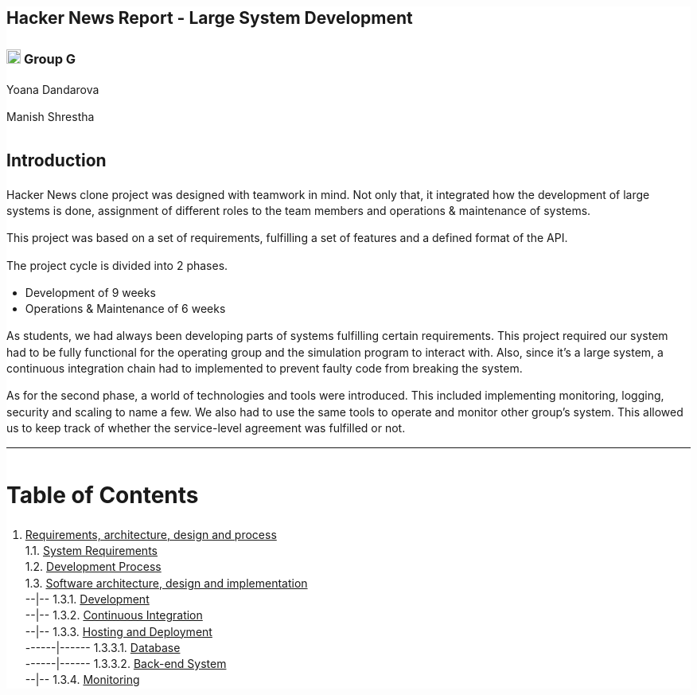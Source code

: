Hacker News Report - Large System Development
---------------------------------------------
### <img src="https://upload.wikimedia.org/wikipedia/commons/a/a2/Simpleicons_Business_pencil.svg" width="18" height="18" /> **Group G**
Yoana Dandarova

Manish Shrestha

## Introduction

Hacker News clone project was designed with teamwork in mind. Not only that, it integrated how the development of large systems is done, assignment of different roles to the team members and operations & maintenance of systems.

This project was based on a set of requirements, fulfilling a set of features and a defined format of the API.

The project cycle is divided into 2 phases.

 - Development of 9 weeks
 - Operations & Maintenance of 6 weeks

As students, we had always been developing parts of systems fulfilling certain requirements. This project required our system had to be fully functional for the operating group and the simulation program to interact with. Also, since it’s a large system, a continuous integration chain had to implemented to prevent faulty code from breaking the system.

As for the second phase, a world of technologies and tools were introduced. This included implementing monitoring, logging, security and scaling to name a few. We also had to use the same tools to operate and monitor other group’s system. This allowed us to keep track of whether the service-level agreement was fulfilled or not.

------------------------------

# Table of Contents

1. [Requirements, architecture, design and process](https://github.com/shrestaz/TechNews-LSD/blob/master/Exam%20Report.md#1-requirements-architecture-design-and-process)                                  
 1.1. [System Requirements](https://github.com/shrestaz/TechNews-LSD/blob/master/Exam%20Report.md#11-system-requirements)    
 1.2. [Development Process](https://github.com/shrestaz/TechNews-LSD/blob/master/Exam%20Report.md#12-development-process)    
 1.3. [Software architecture, design and implementation](https://github.com/shrestaz/TechNews-LSD/blob/master/Exam%20Report.md#13-software-architecture-design-and-implementation)  
      --|-- 1.3.1. [Development](https://github.com/shrestaz/TechNews-LSD/blob/master/Exam%20Report.md#131-development)          
      --|-- 1.3.2. [Continuous Integration](https://github.com/shrestaz/TechNews-LSD/blob/master/Exam%20Report.md#132-continuous-integration)                    
      --|-- 1.3.3. [Hosting and Deployment](https://github.com/shrestaz/TechNews-LSD/blob/master/Exam%20Report.md#133-hosting-and-deployment)     
        ------|------ 1.3.3.1. [Database](https://github.com/shrestaz/TechNews-LSD/blob/master/Exam%20Report.md#1331-database)        
        ------|------ 1.3.3.2. [Back-end System](https://github.com/shrestaz/TechNews-LSD/blob/master/Exam%20Report.md#1332-back-end-system)      
        --|-- 1.3.4. [Monitoring](https://github.com/shrestaz/TechNews-LSD/blob/master/Exam%20Report.md#134-monitoring)
        